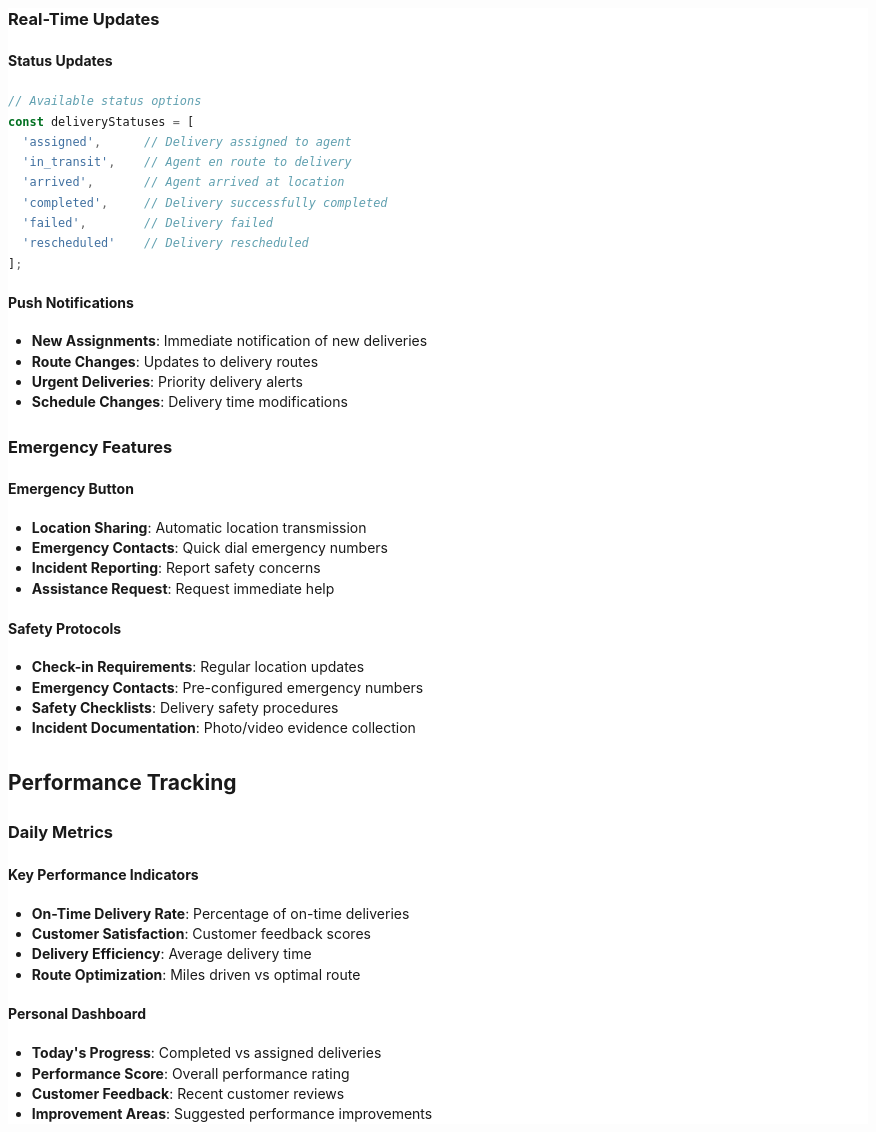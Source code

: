 ### Real-Time Updates

#### Status Updates
```javascript
// Available status options
const deliveryStatuses = [
  'assigned',      // Delivery assigned to agent
  'in_transit',    // Agent en route to delivery
  'arrived',       // Agent arrived at location
  'completed',     // Delivery successfully completed
  'failed',        // Delivery failed
  'rescheduled'    // Delivery rescheduled
];
```

#### Push Notifications
- **New Assignments**: Immediate notification of new deliveries
- **Route Changes**: Updates to delivery routes
- **Urgent Deliveries**: Priority delivery alerts
- **Schedule Changes**: Delivery time modifications

### Emergency Features

#### Emergency Button
- **Location Sharing**: Automatic location transmission
- **Emergency Contacts**: Quick dial emergency numbers
- **Incident Reporting**: Report safety concerns
- **Assistance Request**: Request immediate help

#### Safety Protocols
- **Check-in Requirements**: Regular location updates
- **Emergency Contacts**: Pre-configured emergency numbers
- **Safety Checklists**: Delivery safety procedures
- **Incident Documentation**: Photo/video evidence collection

## Performance Tracking

### Daily Metrics

#### Key Performance Indicators
- **On-Time Delivery Rate**: Percentage of on-time deliveries
- **Customer Satisfaction**: Customer feedback scores
- **Delivery Efficiency**: Average delivery time
- **Route Optimization**: Miles driven vs optimal route

#### Personal Dashboard
- **Today's Progress**: Completed vs assigned deliveries
- **Performance Score**: Overall performance rating
- **Customer Feedback**: Recent customer reviews
- **Improvement Areas**: Suggested performance improvements
